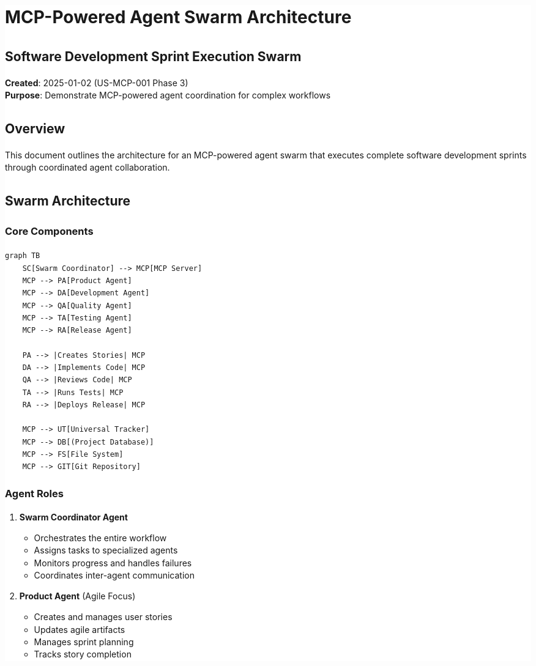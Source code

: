 # MCP-Powered Agent Swarm Architecture
## Software Development Sprint Execution Swarm

**Created**: 2025-01-02 (US-MCP-001 Phase 3)  
**Purpose**: Demonstrate MCP-powered agent coordination for complex workflows

## Overview

This document outlines the architecture for an MCP-powered agent swarm that executes complete software development sprints through coordinated agent collaboration.

## Swarm Architecture

### Core Components

```mermaid
graph TB
    SC[Swarm Coordinator] --> MCP[MCP Server]
    MCP --> PA[Product Agent]
    MCP --> DA[Development Agent]
    MCP --> QA[Quality Agent]
    MCP --> TA[Testing Agent]
    MCP --> RA[Release Agent]
    
    PA --> |Creates Stories| MCP
    DA --> |Implements Code| MCP
    QA --> |Reviews Code| MCP
    TA --> |Runs Tests| MCP
    RA --> |Deploys Release| MCP
    
    MCP --> UT[Universal Tracker]
    MCP --> DB[(Project Database)]
    MCP --> FS[File System]
    MCP --> GIT[Git Repository]
```

### Agent Roles

1. **Swarm Coordinator Agent**
   - Orchestrates the entire workflow
   - Assigns tasks to specialized agents
   - Monitors progress and handles failures
   - Coordinates inter-agent communication

2. **Product Agent** (Agile Focus)
   - Creates and manages user stories
   - Updates agile artifacts
   - Manages sprint planning
   - Tracks story completion

